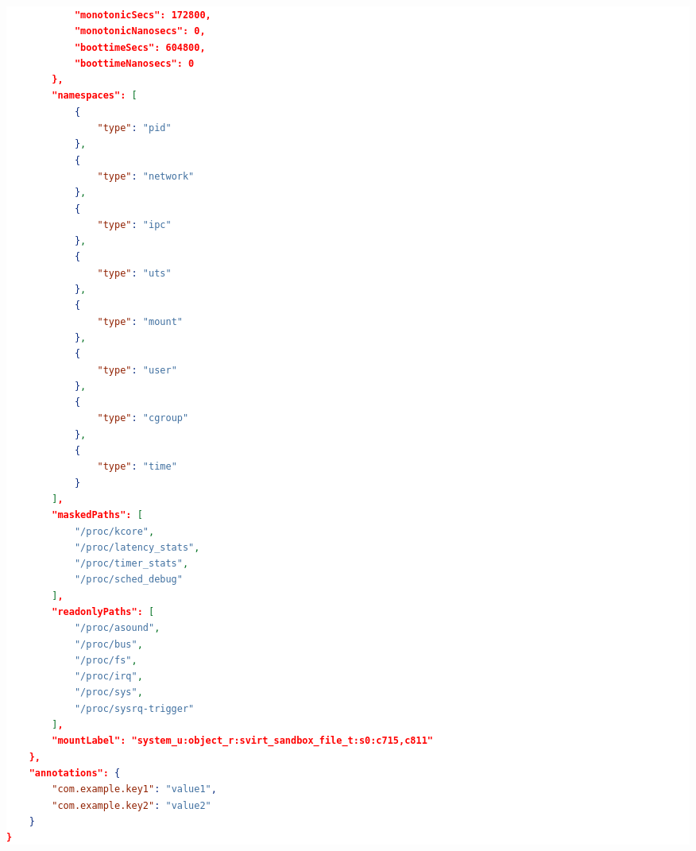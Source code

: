 ```json
            "monotonicSecs": 172800,
            "monotonicNanosecs": 0,
            "boottimeSecs": 604800,
            "boottimeNanosecs": 0
        },
        "namespaces": [
            {
                "type": "pid"
            },
            {
                "type": "network"
            },
            {
                "type": "ipc"
            },
            {
                "type": "uts"
            },
            {
                "type": "mount"
            },
            {
                "type": "user"
            },
            {
                "type": "cgroup"
            },
            {
                "type": "time"
            }
        ],
        "maskedPaths": [
            "/proc/kcore",
            "/proc/latency_stats",
            "/proc/timer_stats",
            "/proc/sched_debug"
        ],
        "readonlyPaths": [
            "/proc/asound",
            "/proc/bus",
            "/proc/fs",
            "/proc/irq",
            "/proc/sys",
            "/proc/sysrq-trigger"
        ],
        "mountLabel": "system_u:object_r:svirt_sandbox_file_t:s0:c715,c811"
    },
    "annotations": {
        "com.example.key1": "value1",
        "com.example.key2": "value2"
    }
}
```
